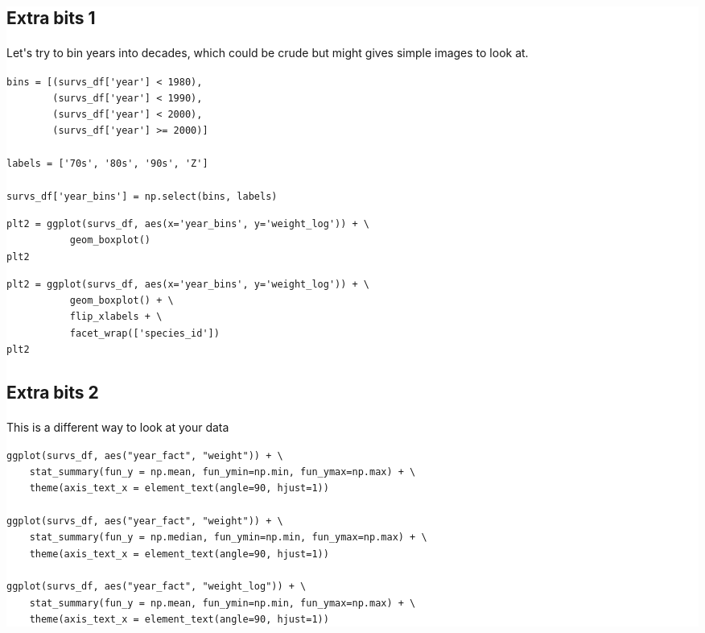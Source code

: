 ## Extra bits 1

Let's try to bin years into decades, which could be crude but might gives simple images to look at.


```{code-cell} ipython3
bins = [(survs_df['year'] < 1980),
        (survs_df['year'] < 1990),
        (survs_df['year'] < 2000),
        (survs_df['year'] >= 2000)]

labels = ['70s', '80s', '90s', 'Z']

survs_df['year_bins'] = np.select(bins, labels)
```

```{code-cell} ipython3
plt2 = ggplot(survs_df, aes(x='year_bins', y='weight_log')) + \
           geom_boxplot()
plt2
```

```{code-cell} ipython3
plt2 = ggplot(survs_df, aes(x='year_bins', y='weight_log')) + \
           geom_boxplot() + \
           flip_xlabels + \
           facet_wrap(['species_id'])
plt2
```

## Extra bits 2

This is a different way to look at your data


```{code-cell} ipython3
ggplot(survs_df, aes("year_fact", "weight")) + \
    stat_summary(fun_y = np.mean, fun_ymin=np.min, fun_ymax=np.max) + \
    theme(axis_text_x = element_text(angle=90, hjust=1))
    
ggplot(survs_df, aes("year_fact", "weight")) + \
    stat_summary(fun_y = np.median, fun_ymin=np.min, fun_ymax=np.max) + \
    theme(axis_text_x = element_text(angle=90, hjust=1))
    
ggplot(survs_df, aes("year_fact", "weight_log")) + \
    stat_summary(fun_y = np.mean, fun_ymin=np.min, fun_ymax=np.max) + \
    theme(axis_text_x = element_text(angle=90, hjust=1))
```

```{code-cell} ipython3

```
